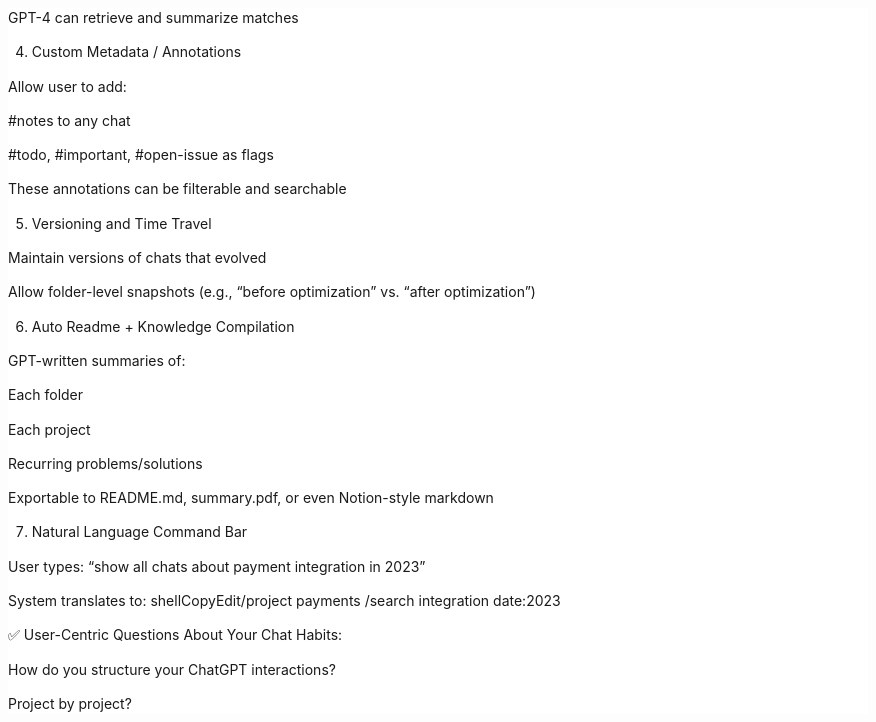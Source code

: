 


GPT-4 can retrieve and summarize matches


4. Custom Metadata / Annotations


Allow user to add:


#notes to any chat


#todo, #important, #open-issue as flags




These annotations can be filterable and searchable


5. Versioning and Time Travel


Maintain versions of chats that evolved


Allow folder-level snapshots (e.g., “before optimization” vs. “after optimization”)


6. Auto Readme + Knowledge Compilation


GPT-written summaries of:


Each folder


Each project


Recurring problems/solutions




Exportable to README.md, summary.pdf, or even Notion-style markdown


7. Natural Language Command Bar


User types: “show all chats about payment integration in 2023”


System translates to:
shellCopyEdit/project payments /search integration date:2023




✅ User-Centric Questions
About Your Chat Habits:


How do you structure your ChatGPT interactions?


Project by project?


